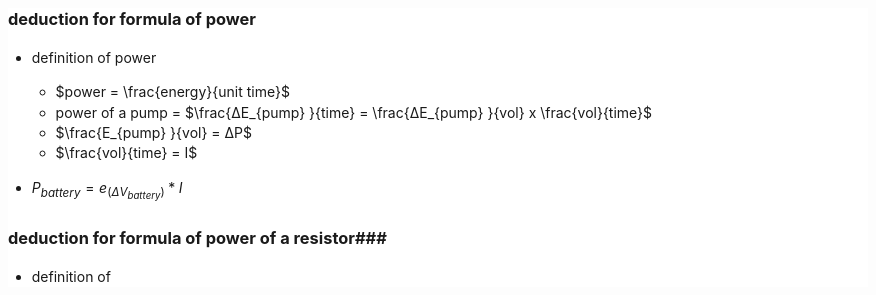 ### deduction for formula of power ###

- definition of power
  - $power = \frac{energy}{unit time}$
  - power of a pump = $\frac{ΔE_{pump} }{time} = \frac{ΔE_{pump} }{vol} x \frac{vol}{time}$
  - $\frac{E_{pump} }{vol} = ΔP$
  - $\frac{vol}{time} = I$

- $P_{battery} = e_{(ΔV_{battery})}*I$

### deduction for formula of power of a resistor###

- definition of 